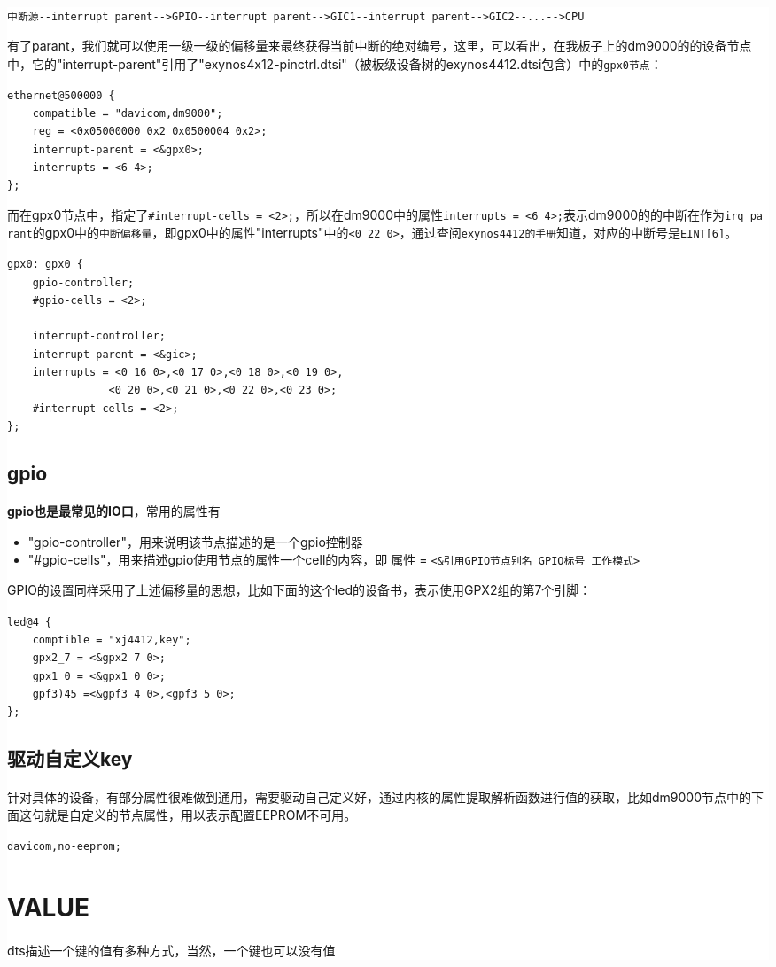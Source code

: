```
中断源--interrupt parent-->GPIO--interrupt parent-->GIC1--interrupt parent-->GIC2--...-->CPU
```

有了parant，我们就可以使用一级一级的偏移量来最终获得当前中断的绝对编号，这里，可以看出，在我板子上的dm9000的的设备节点中，它的"interrupt-parent"引用了"exynos4x12-pinctrl.dtsi"（被板级设备树的exynos4412.dtsi包含）中的`gpx0节点`：

```
ethernet@500000 {
	compatible = "davicom,dm9000";
	reg = <0x05000000 0x2 0x0500004 0x2>;
	interrupt-parent = <&gpx0>;
	interrupts = <6 4>;
};
```

而在gpx0节点中，指定了`#interrupt-cells = <2>;`，所以在dm9000中的属性`interrupts = <6 4>;`表示dm9000的的中断在作为`irq parant`的gpx0中的`中断偏移量`，即gpx0中的属性"interrupts"中的`<0 22 0>`，通过查阅`exynos4412的手册`知道，对应的中断号是`EINT[6]`。

```
gpx0: gpx0 {
	gpio-controller;
	#gpio-cells = <2>;
	
	interrupt-controller;
	interrupt-parent = <&gic>;
	interrupts = <0 16 0>,<0 17 0>,<0 18 0>,<0 19 0>,
				<0 20 0>,<0 21 0>,<0 22 0>,<0 23 0>;
	#interrupt-cells = <2>;
};
```

## gpio
**gpio也是最常见的IO口**，常用的属性有

* "gpio-controller"，用来说明该节点描述的是一个gpio控制器
* "#gpio-cells"，用来描述gpio使用节点的属性一个cell的内容，即 属性 = `<&引用GPIO节点别名 GPIO标号 工作模式>`

GPIO的设置同样采用了上述偏移量的思想，比如下面的这个led的设备书，表示使用GPX2组的第7个引脚：

```
led@4 {
	comptible = "xj4412,key";
	gpx2_7 = <&gpx2 7 0>;
	gpx1_0 = <&gpx1 0 0>;
	gpf3)45 =<&gpf3 4 0>,<gpf3 5 0>;
};
```

## 驱动自定义key

针对具体的设备，有部分属性很难做到通用，需要驱动自己定义好，通过内核的属性提取解析函数进行值的获取，比如dm9000节点中的下面这句就是自定义的节点属性，用以表示配置EEPROM不可用。

```
davicom,no-eeprom;
```
# VALUE
dts描述一个键的值有多种方式，当然，一个键也可以没有值
